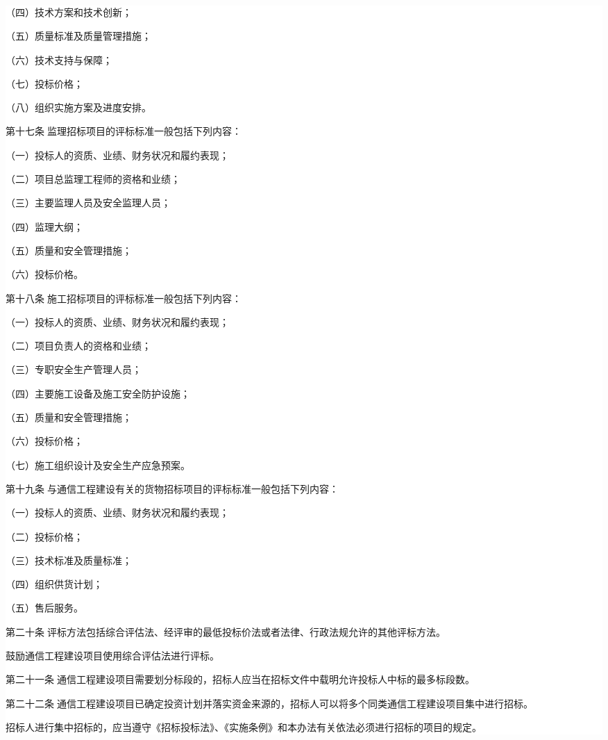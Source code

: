（四）技术方案和技术创新；

（五）质量标准及质量管理措施；

（六）技术支持与保障；

（七）投标价格；

（八）组织实施方案及进度安排。

第十七条 监理招标项目的评标标准一般包括下列内容：

（一）投标人的资质、业绩、财务状况和履约表现；

（二）项目总监理工程师的资格和业绩；

（三）主要监理人员及安全监理人员；

（四）监理大纲；

（五）质量和安全管理措施；

（六）投标价格。

第十八条 施工招标项目的评标标准一般包括下列内容：

（一）投标人的资质、业绩、财务状况和履约表现；

（二）项目负责人的资格和业绩；

（三）专职安全生产管理人员；

（四）主要施工设备及施工安全防护设施；

（五）质量和安全管理措施；

（六）投标价格；

（七）施工组织设计及安全生产应急预案。

第十九条 与通信工程建设有关的货物招标项目的评标标准一般包括下列内容：

（一）投标人的资质、业绩、财务状况和履约表现；

（二）投标价格；

（三）技术标准及质量标准；

（四）组织供货计划；

（五）售后服务。

第二十条
评标方法包括综合评估法、经评审的最低投标价法或者法律、行政法规允许的其他评标方法。

鼓励通信工程建设项目使用综合评估法进行评标。

第二十一条
通信工程建设项目需要划分标段的，招标人应当在招标文件中载明允许投标人中标的最多标段数。

第二十二条
通信工程建设项目已确定投资计划并落实资金来源的，招标人可以将多个同类通信工程建设项目集中进行招标。

招标人进行集中招标的，应当遵守《招标投标法》、《实施条例》和本办法有关依法必须进行招标的项目的规定。
